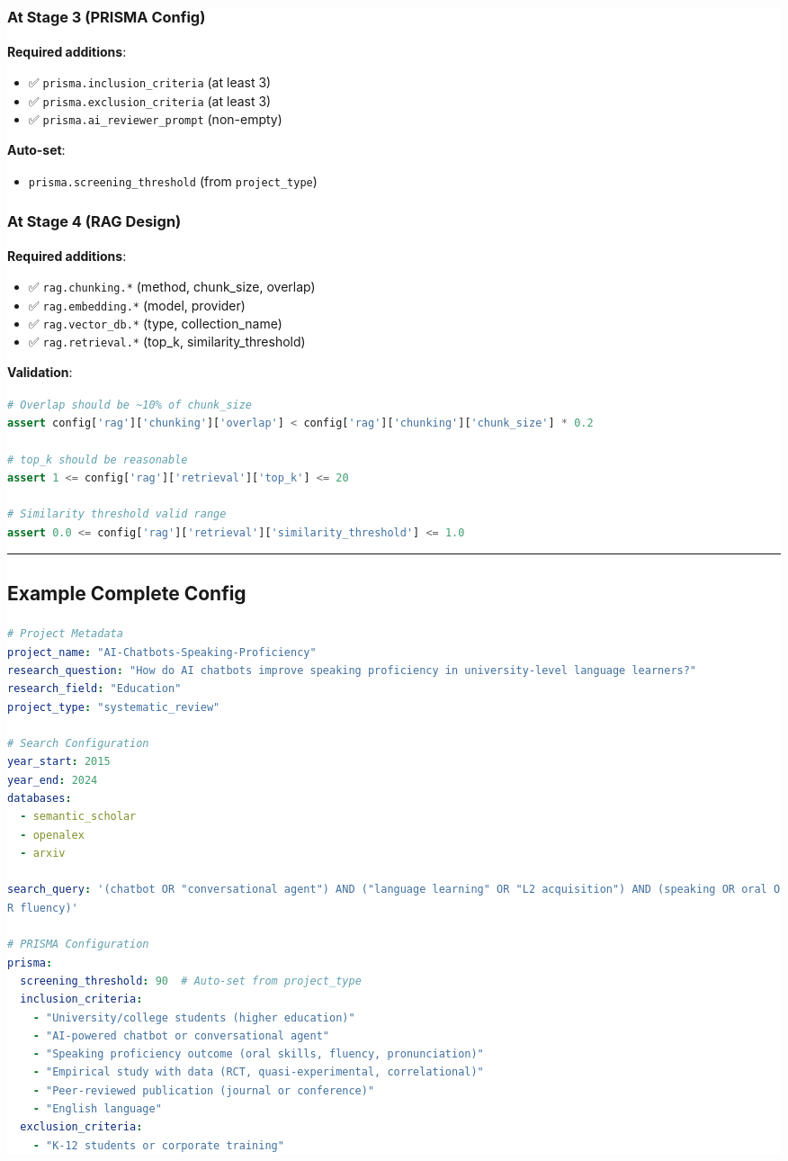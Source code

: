 ### At Stage 3 (PRISMA Config)

**Required additions**:
- ✅ `prisma.inclusion_criteria` (at least 3)
- ✅ `prisma.exclusion_criteria` (at least 3)
- ✅ `prisma.ai_reviewer_prompt` (non-empty)

**Auto-set**:
- `prisma.screening_threshold` (from `project_type`)

### At Stage 4 (RAG Design)

**Required additions**:
- ✅ `rag.chunking.*` (method, chunk_size, overlap)
- ✅ `rag.embedding.*` (model, provider)
- ✅ `rag.vector_db.*` (type, collection_name)
- ✅ `rag.retrieval.*` (top_k, similarity_threshold)

**Validation**:
```python
# Overlap should be ~10% of chunk_size
assert config['rag']['chunking']['overlap'] < config['rag']['chunking']['chunk_size'] * 0.2

# top_k should be reasonable
assert 1 <= config['rag']['retrieval']['top_k'] <= 20

# Similarity threshold valid range
assert 0.0 <= config['rag']['retrieval']['similarity_threshold'] <= 1.0
```

---

## Example Complete Config

```yaml
# Project Metadata
project_name: "AI-Chatbots-Speaking-Proficiency"
research_question: "How do AI chatbots improve speaking proficiency in university-level language learners?"
research_field: "Education"
project_type: "systematic_review"

# Search Configuration
year_start: 2015
year_end: 2024
databases:
  - semantic_scholar
  - openalex
  - arxiv

search_query: '(chatbot OR "conversational agent") AND ("language learning" OR "L2 acquisition") AND (speaking OR oral OR fluency)'

# PRISMA Configuration
prisma:
  screening_threshold: 90  # Auto-set from project_type
  inclusion_criteria:
    - "University/college students (higher education)"
    - "AI-powered chatbot or conversational agent"
    - "Speaking proficiency outcome (oral skills, fluency, pronunciation)"
    - "Empirical study with data (RCT, quasi-experimental, correlational)"
    - "Peer-reviewed publication (journal or conference)"
    - "English language"
  exclusion_criteria:
    - "K-12 students or corporate training"
```